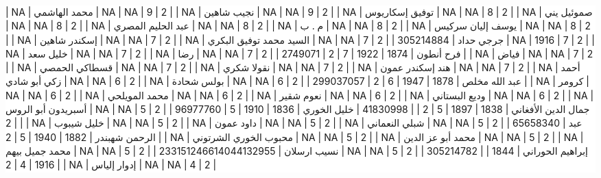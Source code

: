 | NA                    | محمد  الهاشمي                                         | NA           | NA           |             9 |             2 |
| NA                    | نجيب شاهين                                            | NA           | NA           |             9 |             2 |
| NA                    | توفيق إسكاريوس                                        | NA           | NA           |             8 |             2 |
| NA                    | صموئيل  يني                                           | NA           | NA           |             8 |             2 |
| NA                    | عبد الحليم المصري                                     | NA           | NA           |             8 |             2 |
| NA                    | م . ب                                                 | NA           | NA           |             8 |             2 |
| NA                    | يوسف إليان سركيس                                      | NA           | NA           |             8 |             2 |
| NA                    | إسكندر شاهين                                          | NA           | NA           |             7 |             2 |
| NA                    | السيد محمد  توفيق  البكري                             | NA           | NA           |             7 |             2 |
| 305214884             | جرجي  حداد                                            | NA           | 1916         |             7 |             2 |
| NA                    | خليل  سعد                                             | NA           | NA           |             7 |             2 |
| NA                    | رضا                                                   | NA           | NA           |             7 |             2 |
| 2749071               | فرح  أنطون                                            | 1874         | 1922         |             7 |             2 |
| NA                    | فياض                                                  | NA           | NA           |             7 |             2 |
| NA                    | قسطاكي  الحمصي                                        | NA           | NA           |             7 |             2 |
| NA                    | نقولا شكري                                            | NA           | NA           |             7 |             2 |
| NA                    | هند إسكندر عمون                                       | NA           | NA           |             7 |             2 |
| NA                    | أحمد زكي أبو شادي                                     | NA           | NA           |             6 |             2 |
| NA                    | بولس شحادة                                            | NA           | NA           |             6 |             2 |
| 299037057             | عبد الله  مخلص                                        | 1878         | 1947         |             6 |             2 |
| NA                    | كرومر                                                 | NA           | NA           |             6 |             2 |
| NA                    | محمد المويلحي                                         | NA           | NA           |             6 |             2 |
| NA                    | نعوم شقير                                             | NA           | NA           |             6 |             2 |
| NA                    | وديع البستاني                                         | NA           | NA           |             6 |             2 |
| NA                    | أسبريدون أبو الروس                                    | NA           | NA           |             5 |             2 |
| 96977760              | جمال الدين  الأفغاني                                  | 1838         | 1897         |             5 |             2 |
| 41830998              | خليل  الخوري                                          | 1836         | 1910         |             5 |             2 |
| NA                    | خليل شيبوب                                            | NA           | NA           |             5 |             2 |
| NA                    | داود عمون                                             | NA           | NA           |             5 |             2 |
| NA                    | شبلي النعماني                                         | NA           | NA           |             5 |             2 |
| 65658340              | عبد الرحمن  شهبندر                                    | 1882         | 1940         |             5 |             2 |
| NA                    | محبوب الخوري الشرتوني                                 | NA           | NA           |             5 |             2 |
| NA                    | محمد أبو عز الدين                                     | NA           | NA           |             5 |             2 |
| NA                    | محمد جميل بيهم                                        | NA           | NA           |             5 |             2 |
| 233151246614044132955 | نسيب  ارسلان                                          | NA           | NA           |             5 |             2 |
| 305214782             | إبراهيم  الحوراني                                     | 1844         | 1916         |             4 |             2 |
| NA                    | إدوار إلياس                                           | NA           | NA           |             4 |             2 |